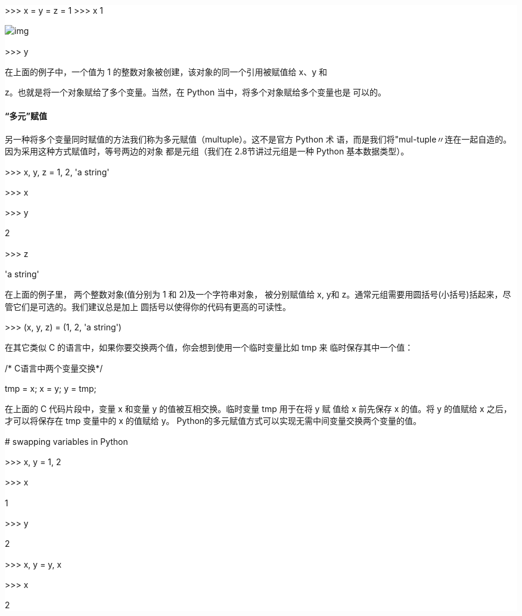 

\>>> x = y = z = 1 >>> x 1

![img](07Python38c3160b-177.jpg)



\>>> y

在上面的例子中，一个值为 1 的整数对象被创建，该对象的同一个引用被赋值给 x、y 和

z。也就是将一个对象赋给了多个变量。当然，在 Python 当中，将多个对象赋给多个变量也是 可以的。

#### “多元”赋值

另一种将多个变量同时赋值的方法我们称为多元赋值（multuple）。这不是官方 Python 术 语，而是我们将"mul-tuple〃连在一起自造的。因为采用这种方式赋值时，等号两边的对象 都是元组（我们在 2.8节讲过元组是一种 Python 基本数据类型）。

\>>> x, y, z = 1, 2, 'a string'

\>>> x



\>>> y

2

\>>> z

'a string'

在上面的例子里， 两个整数对象(值分别为 1 和 2)及一个字符串对象， 被分别赋值给 x, y和 z。通常元组需要用圆括号(小括号)括起来，尽管它们是可选的。我们建议总是加上 圆括号以使得你的代码有更高的可读性。

\>>> (x, y, z) = (1, 2, 'a string')

在其它类似 C 的语言中，如果你要交换两个值，你会想到使用一个临时变量比如 tmp 来 临时保存其中一个值：

/* C语言中两个变量交换*/

tmp = x; x = y; y = tmp;

在上面的 C 代码片段中，变量 x 和变量 y 的值被互相交换。临时变量 tmp 用于在将 y 赋 值给 x 前先保存 x 的值。将 y 的值赋给 x 之后，才可以将保存在 tmp 变量中的 x 的值赋给 y。 Python的多元赋值方式可以实现无需中间变量交换两个变量的值。

\# swapping variables in Python

\>>> x, y = 1, 2

\>>> x

1

\>>> y

2

\>>> x, y = y, x

\>>> x

2
